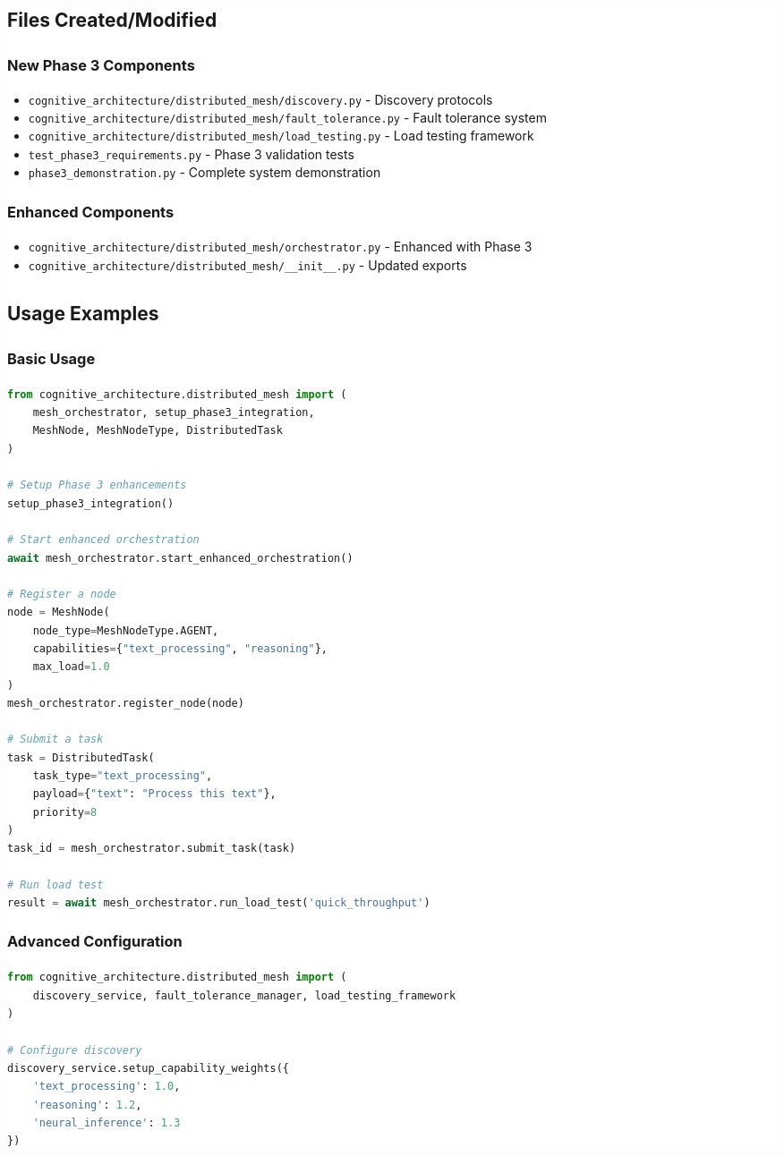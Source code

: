 ## Files Created/Modified

### New Phase 3 Components
- `cognitive_architecture/distributed_mesh/discovery.py` - Discovery protocols
- `cognitive_architecture/distributed_mesh/fault_tolerance.py` - Fault tolerance system
- `cognitive_architecture/distributed_mesh/load_testing.py` - Load testing framework
- `test_phase3_requirements.py` - Phase 3 validation tests
- `phase3_demonstration.py` - Complete system demonstration

### Enhanced Components
- `cognitive_architecture/distributed_mesh/orchestrator.py` - Enhanced with Phase 3
- `cognitive_architecture/distributed_mesh/__init__.py` - Updated exports

## Usage Examples

### Basic Usage
```python
from cognitive_architecture.distributed_mesh import (
    mesh_orchestrator, setup_phase3_integration, 
    MeshNode, MeshNodeType, DistributedTask
)

# Setup Phase 3 enhancements
setup_phase3_integration()

# Start enhanced orchestration
await mesh_orchestrator.start_enhanced_orchestration()

# Register a node
node = MeshNode(
    node_type=MeshNodeType.AGENT,
    capabilities={"text_processing", "reasoning"},
    max_load=1.0
)
mesh_orchestrator.register_node(node)

# Submit a task
task = DistributedTask(
    task_type="text_processing",
    payload={"text": "Process this text"},
    priority=8
)
task_id = mesh_orchestrator.submit_task(task)

# Run load test
result = await mesh_orchestrator.run_load_test('quick_throughput')
```

### Advanced Configuration
```python
from cognitive_architecture.distributed_mesh import (
    discovery_service, fault_tolerance_manager, load_testing_framework
)

# Configure discovery
discovery_service.setup_capability_weights({
    'text_processing': 1.0,
    'reasoning': 1.2,
    'neural_inference': 1.3
})

```